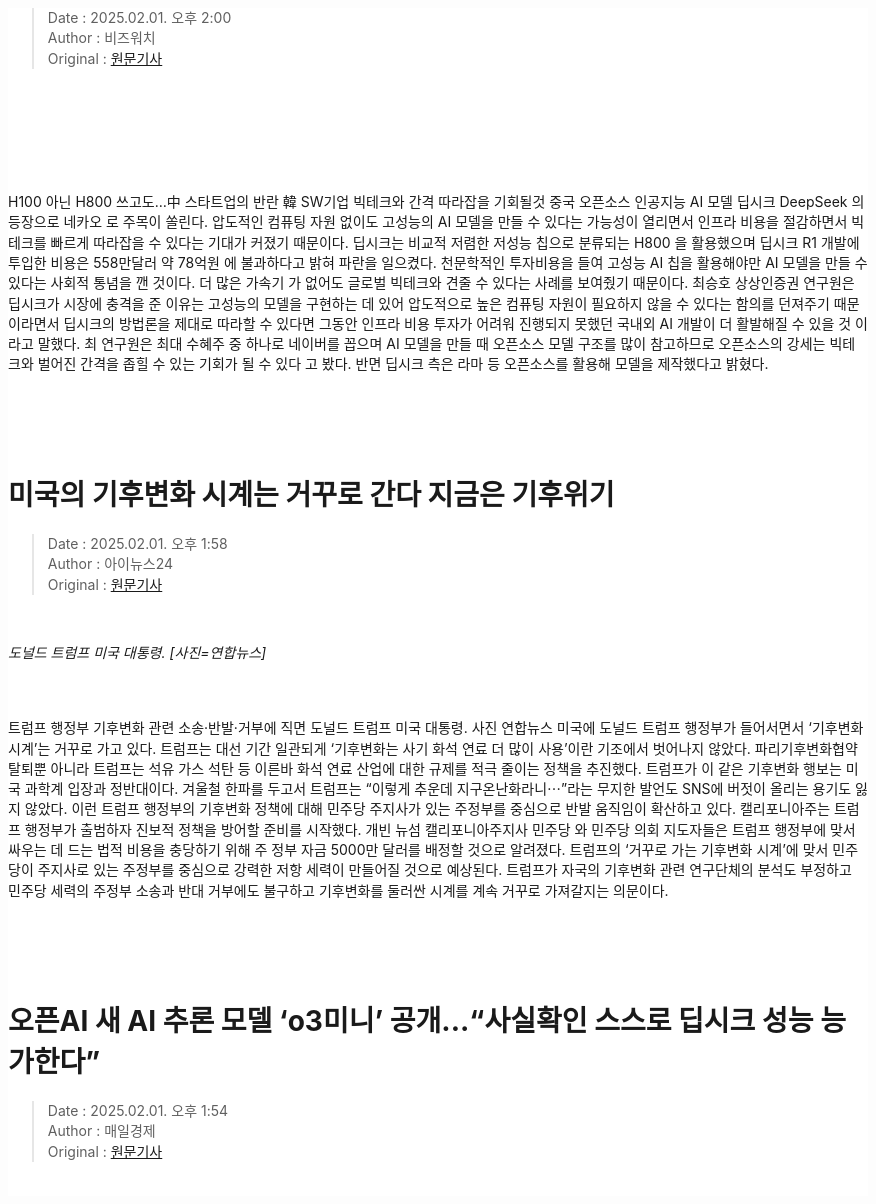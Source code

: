 > Date : 2025.02.01. 오후 2:00  
> Author : 비즈워치  
> Original : [원문기사](https://n.news.naver.com/mnews/article/648/0000032934?sid=105)  
<br/>  
  
<img alt="" class="_LAZY_LOADING _LAZY_LOADING_INIT_HIDE" src="https://imgnews.pstatic.net/image/648/2025/02/01/0000032934_001_20250201140007425.jpg?type=w860" id="img1" style="display: none;"></img>  
<br/><br/>  
  
H100 아닌 H800 쓰고도…中 스타트업의 반란 韓 SW기업 빅테크와 간격 따라잡을 기회될것 중국 오픈소스 인공지능 AI 모델 딥시크 DeepSeek 의 등장으로 네카오 로 주목이 쏠린다.
압도적인 컴퓨팅 자원 없이도 고성능의 AI 모델을 만들 수 있다는 가능성이 열리면서 인프라 비용을 절감하면서 빅테크를 빠르게 따라잡을 수 있다는 기대가 커졌기 때문이다.
딥시크는 비교적 저렴한 저성능 칩으로 분류되는 H800 을 활용했으며 딥시크 R1 개발에 투입한 비용은 558만달러 약 78억원 에 불과하다고 밝혀 파란을 일으켰다.
천문학적인 투자비용을 들여 고성능 AI 칩을 활용해야만 AI 모델을 만들 수 있다는 사회적 통념을 깬 것이다.
더 많은 가속기 가 없어도 글로벌 빅테크와 견줄 수 있다는 사례를 보여줬기 때문이다.
최승호 상상인증권 연구원은 딥시크가 시장에 충격을 준 이유는 고성능의 모델을 구현하는 데 있어 압도적으로 높은 컴퓨팅 자원이 필요하지 않을 수 있다는 함의를 던져주기 때문 이라면서 딥시크의 방법론을 제대로 따라할 수 있다면 그동안 인프라 비용 투자가 어려워 진행되지 못했던 국내외 AI 개발이 더 활발해질 수 있을 것 이라고 말했다.
최 연구원은 최대 수혜주 중 하나로 네이버를 꼽으며 AI 모델을 만들 때 오픈소스 모델 구조를 많이 참고하므로 오픈소스의 강세는 빅테크와 벌어진 간격을 좁힐 수 있는 기회가 될 수 있다 고 봤다.
반면 딥시크 측은 라마 등 오픈소스를 활용해 모델을 제작했다고 밝혔다.  
<br/><br/><br/>  

  
# 미국의 기후변화 시계는 거꾸로 간다 지금은 기후위기  
  
> Date : 2025.02.01. 오후 1:58  
> Author : 아이뉴스24  
> Original : [원문기사](https://n.news.naver.com/mnews/article/031/0000905008?sid=105)  
<br/>  
  
<img alt="도널드 트럼프 미국 대통령. [사진=연합뉴스]" class="_LAZY_LOADING _LAZY_LOADING_INIT_HIDE" src="https://imgnews.pstatic.net/image/031/2025/02/01/0000905008_001_20250201135809009.jpg?type=w860" id="img1" style="display: none;"></img><em class="img_desc">도널드 트럼프 미국 대통령. [사진=연합뉴스]</em>  
<br/><br/>  
  
트럼프 행정부 기후변화 관련 소송‧반발‧거부에 직면 도널드 트럼프 미국 대통령.
사진 연합뉴스 미국에 도널드 트럼프 행정부가 들어서면서 ‘기후변화 시계’는 거꾸로 가고 있다.
트럼프는 대선 기간 일관되게 ‘기후변화는 사기 화석 연료 더 많이 사용’이란 기조에서 벗어나지 않았다.
파리기후변화협약 탈퇴뿐 아니라 트럼프는 석유 가스 석탄 등 이른바 화석 연료 산업에 대한 규제를 적극 줄이는 정책을 추진했다.
트럼프가 이 같은 기후변화 행보는 미국 과학계 입장과 정반대이다.
겨울철 한파를 두고서 트럼프는 “이렇게 추운데 지구온난화라니⋯”라는 무지한 발언도 SNS에 버젓이 올리는 용기도 잃지 않았다.
이런 트럼프 행정부의 기후변화 정책에 대해 민주당 주지사가 있는 주정부를 중심으로 반발 움직임이 확산하고 있다.
캘리포니아주는 트럼프 행정부가 출범하자 진보적 정책을 방어할 준비를 시작했다.
개빈 뉴섬 캘리포니아주지사 민주당 와 민주당 의회 지도자들은 트럼프 행정부에 맞서 싸우는 데 드는 법적 비용을 충당하기 위해 주 정부 자금 5000만 달러를 배정할 것으로 알려졌다.
트럼프의 ‘거꾸로 가는 기후변화 시계’에 맞서 민주당이 주지사로 있는 주정부를 중심으로 강력한 저항 세력이 만들어질 것으로 예상된다.
트럼프가 자국의 기후변화 관련 연구단체의 분석도 부정하고 민주당 세력의 주정부 소송과 반대 거부에도 불구하고 기후변화를 둘러싼 시계를 계속 거꾸로 가져갈지는 의문이다.  
<br/><br/><br/>  

  
# 오픈AI 새 AI 추론 모델 ‘o3미니’ 공개...“사실확인 스스로 딥시크 성능 능가한다”  
  
> Date : 2025.02.01. 오후 1:54  
> Author : 매일경제  
> Original : [원문기사](https://n.news.naver.com/mnews/article/009/0005436686?sid=105)  
<br/>  
  